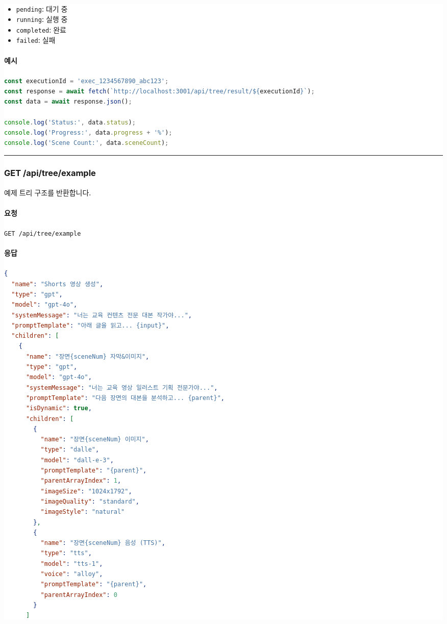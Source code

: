- `pending`: 대기 중
- `running`: 실행 중
- `completed`: 완료
- `failed`: 실패

#### 예시

```javascript
const executionId = 'exec_1234567890_abc123';
const response = await fetch(`http://localhost:3001/api/tree/result/${executionId}`);
const data = await response.json();

console.log('Status:', data.status);
console.log('Progress:', data.progress + '%');
console.log('Scene Count:', data.sceneCount);
```

---

### GET /api/tree/example

예제 트리 구조를 반환합니다.

#### 요청

```
GET /api/tree/example
```

#### 응답

```json
{
  "name": "Shorts 영상 생성",
  "type": "gpt",
  "model": "gpt-4o",
  "systemMessage": "너는 교육 컨텐츠 전문 대본 작가야...",
  "promptTemplate": "아래 글을 읽고... {input}",
  "children": [
    {
      "name": "장면{sceneNum} 자막&이미지",
      "type": "gpt",
      "model": "gpt-4o",
      "systemMessage": "너는 교육 영상 일러스트 기획 전문가야...",
      "promptTemplate": "다음 장면의 대본을 분석하고... {parent}",
      "isDynamic": true,
      "children": [
        {
          "name": "장면{sceneNum} 이미지",
          "type": "dalle",
          "model": "dall-e-3",
          "promptTemplate": "{parent}",
          "parentArrayIndex": 1,
          "imageSize": "1024x1792",
          "imageQuality": "standard",
          "imageStyle": "natural"
        },
        {
          "name": "장면{sceneNum} 음성 (TTS)",
          "type": "tts",
          "model": "tts-1",
          "voice": "alloy",
          "promptTemplate": "{parent}",
          "parentArrayIndex": 0
        }
      ]
```